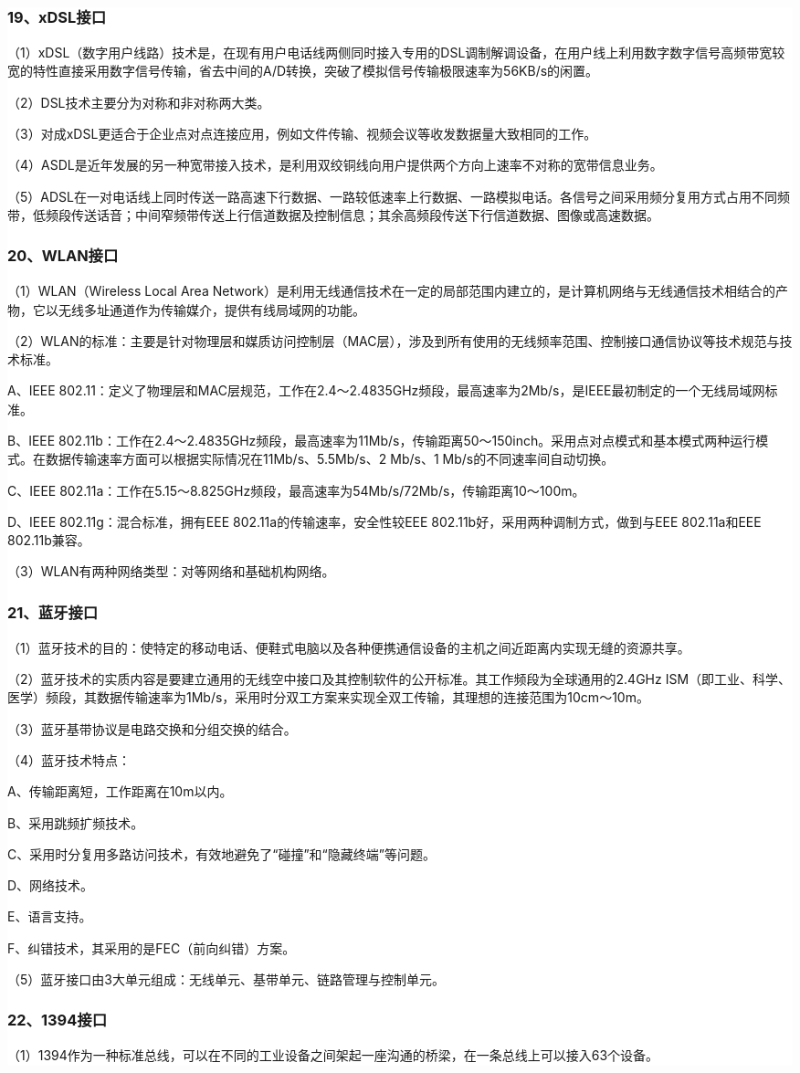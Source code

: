 ### 19、xDSL接口

（1）xDSL（数字用户线路）技术是，在现有用户电话线两侧同时接入专用的DSL调制解调设备，在用户线上利用数字数字信号高频带宽较宽的特性直接采用数字信号传输，省去中间的A/D转换，突破了模拟信号传输极限速率为56KB/s的闲置。

（2）DSL技术主要分为对称和非对称两大类。

（3）对成xDSL更适合于企业点对点连接应用，例如文件传输、视频会议等收发数据量大致相同的工作。

（4）ASDL是近年发展的另一种宽带接入技术，是利用双绞铜线向用户提供两个方向上速率不对称的宽带信息业务。

（5）ADSL在一对电话线上同时传送一路高速下行数据、一路较低速率上行数据、一路模拟电话。各信号之间采用频分复用方式占用不同频带，低频段传送话音；中间窄频带传送上行信道数据及控制信息；其余高频段传送下行信道数据、图像或高速数据。

### 20、WLAN接口

（1）WLAN（Wireless Local Area Network）是利用无线通信技术在一定的局部范围内建立的，是计算机网络与无线通信技术相结合的产物，它以无线多址通道作为传输媒介，提供有线局域网的功能。

（2）WLAN的标准：主要是针对物理层和媒质访问控制层（MAC层），涉及到所有使用的无线频率范围、控制接口通信协议等技术规范与技术标准。

A、IEEE 802.11：定义了物理层和MAC层规范，工作在2.4～2.4835GHz频段，最高速率为2Mb/s，是IEEE最初制定的一个无线局域网标准。

B、IEEE 802.11b：工作在2.4～2.4835GHz频段，最高速率为11Mb/s，传输距离50～150inch。采用点对点模式和基本模式两种运行模式。在数据传输速率方面可以根据实际情况在11Mb/s、5.5Mb/s、2 Mb/s、1 Mb/s的不同速率间自动切换。

C、IEEE 802.11a：工作在5.15～8.825GHz频段，最高速率为54Mb/s/72Mb/s，传输距离10～100m。

D、IEEE 802.11g：混合标准，拥有EEE 802.11a的传输速率，安全性较EEE 802.11b好，采用两种调制方式，做到与EEE 802.11a和EEE 802.11b兼容。

（3）WLAN有两种网络类型：对等网络和基础机构网络。

### 21、蓝牙接口

（1）蓝牙技术的目的：使特定的移动电话、便鞋式电脑以及各种便携通信设备的主机之间近距离内实现无缝的资源共享。

（2）蓝牙技术的实质内容是要建立通用的无线空中接口及其控制软件的公开标准。其工作频段为全球通用的2.4GHz ISM（即工业、科学、医学）频段，其数据传输速率为1Mb/s，采用时分双工方案来实现全双工传输，其理想的连接范围为10cm～10m。

（3）蓝牙基带协议是电路交换和分组交换的结合。

（4）蓝牙技术特点：

A、传输距离短，工作距离在10m以内。

B、采用跳频扩频技术。

C、采用时分复用多路访问技术，有效地避免了“碰撞”和“隐藏终端”等问题。

D、网络技术。

E、语言支持。

F、纠错技术，其采用的是FEC（前向纠错）方案。

（5）蓝牙接口由3大单元组成：无线单元、基带单元、链路管理与控制单元。

### 22、1394接口

（1）1394作为一种标准总线，可以在不同的工业设备之间架起一座沟通的桥梁，在一条总线上可以接入63个设备。
